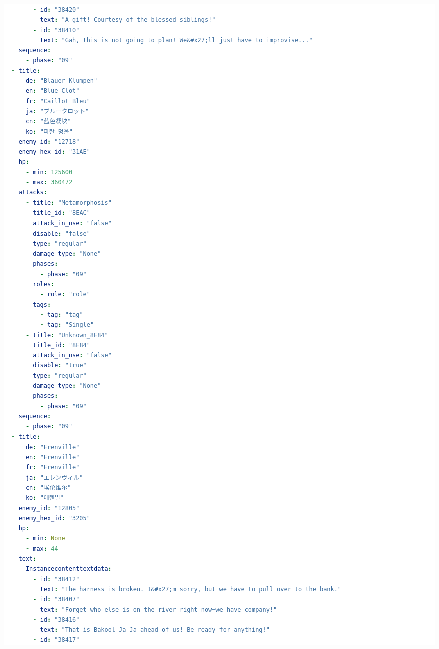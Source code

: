 ```yaml
        - id: "38420"
          text: "A gift! Courtesy of the blessed siblings!"
        - id: "38410"
          text: "Gah, this is not going to plan! We&#x27;ll just have to improvise..."
    sequence:
      - phase: "09"
  - title:
      de: "Blauer Klumpen"
      en: "Blue Clot"
      fr: "Caillot Bleu"
      ja: "ブルークロット"
      cn: "蓝色凝块"
      ko: "파란 멍울"
    enemy_id: "12718"
    enemy_hex_id: "31AE"
    hp:
      - min: 125600
      - max: 360472
    attacks:
      - title: "Metamorphosis"
        title_id: "8EAC"
        attack_in_use: "false"
        disable: "false"
        type: "regular"
        damage_type: "None"
        phases:
          - phase: "09"
        roles:
          - role: "role"
        tags:
          - tag: "tag"
          - tag: "Single"
      - title: "Unknown_8E84"
        title_id: "8E84"
        attack_in_use: "false"
        disable: "true"
        type: "regular"
        damage_type: "None"
        phases:
          - phase: "09"
    sequence:
      - phase: "09"
  - title:
      de: "Erenville"
      en: "Erenville"
      fr: "Erenville"
      ja: "エレンヴィル"
      cn: "埃伦维尔"
      ko: "에렌빌"
    enemy_id: "12805"
    enemy_hex_id: "3205"
    hp:
      - min: None
      - max: 44
    text:
      Instancecontenttextdata:
        - id: "38412"
          text: "The harness is broken. I&#x27;m sorry, but we have to pull over to the bank."
        - id: "38407"
          text: "Forget who else is on the river right now─we have company!"
        - id: "38416"
          text: "That is Bakool Ja Ja ahead of us! Be ready for anything!"
        - id: "38417"
```